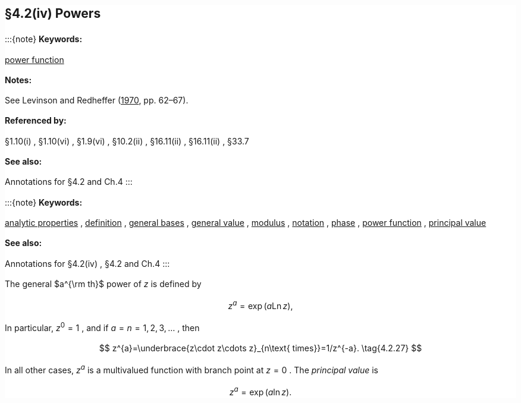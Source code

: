 
## §4.2(iv) Powers

:::{note}
**Keywords:**

[power function](http://dlmf.nist.gov/search/search?q=power%20function)

**Notes:**

See Levinson and Redheffer ([1970](./bib/L.html#bib1426 "Complex Variables"), pp. 62–67).

**Referenced by:**

§1.10(i) , §1.10(vi) , §1.9(vi) , §10.2(ii) , §16.11(ii) , §16.11(ii) , §33.7

**See also:**

Annotations for §4.2 and Ch.4
:::

:::{note}
**Keywords:**

[analytic properties](http://dlmf.nist.gov/search/search?q=analytic%20properties) , [definition](http://dlmf.nist.gov/search/search?q=definition) , [general bases](http://dlmf.nist.gov/search/search?q=general%20bases) , [general value](http://dlmf.nist.gov/search/search?q=general%20value) , [modulus](http://dlmf.nist.gov/search/search?q=modulus) , [notation](http://dlmf.nist.gov/search/search?q=notation) , [phase](http://dlmf.nist.gov/search/search?q=phase) , [power function](http://dlmf.nist.gov/search/search?q=power%20function) , [principal value](http://dlmf.nist.gov/search/search?q=principal%20value)

**See also:**

Annotations for §4.2(iv) , §4.2 and Ch.4
:::

The general $a^{\rm th}$ power of $z$ is defined by


<a id="E26"></a>
$$
z^{a}=\exp\left(a\operatorname{Ln}z\right), \tag{4.2.26}
$$

In particular, $z^{0}=1$ , and if $a=n=1,2,3,\dots$ , then


<a id="E27"></a>
$$
z^{a}=\underbrace{z\cdot z\cdots z}_{n\text{ times}}=1/z^{-a}. \tag{4.2.27}
$$

In all other cases, $z^{a}$ is a multivalued function with branch point at $z=0$ . The *principal value* is


<a id="E28"></a>
$$
z^{a}=\exp\left(a\ln z\right). \tag{4.2.28}
$$
